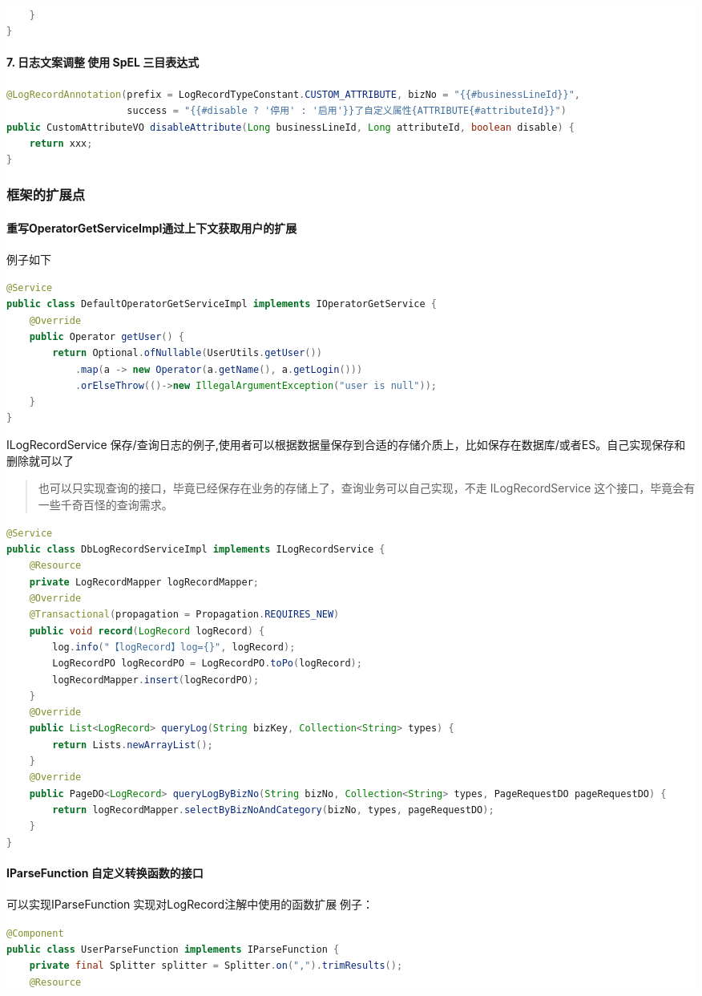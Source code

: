 ```java
    }
}
```
<a name="iXaLu"></a>
#### 7. 日志文案调整 使用 SpEL 三目表达式
```java
@LogRecordAnnotation(prefix = LogRecordTypeConstant.CUSTOM_ATTRIBUTE, bizNo = "{{#businessLineId}}",
                     success = "{{#disable ? '停用' : '启用'}}了自定义属性{ATTRIBUTE{#attributeId}}")
public CustomAttributeVO disableAttribute(Long businessLineId, Long attributeId, boolean disable) {
    return xxx;
}
```
<a name="hCenU"></a>
### 框架的扩展点
<a name="WvpRG"></a>
#### 重写OperatorGetServiceImpl通过上下文获取用户的扩展
例子如下
```java
@Service
public class DefaultOperatorGetServiceImpl implements IOperatorGetService {
    @Override
    public Operator getUser() {
        return Optional.ofNullable(UserUtils.getUser())
            .map(a -> new Operator(a.getName(), a.getLogin()))
            .orElseThrow(()->new IllegalArgumentException("user is null"));
    }
}
```
ILogRecordService 保存/查询日志的例子,使用者可以根据数据量保存到合适的存储介质上，比如保存在数据库/或者ES。自己实现保存和删除就可以了
> 也可以只实现查询的接口，毕竟已经保存在业务的存储上了，查询业务可以自己实现，不走 ILogRecordService 这个接口，毕竟会有一些千奇百怪的查询需求。

```java
@Service
public class DbLogRecordServiceImpl implements ILogRecordService {
    @Resource
    private LogRecordMapper logRecordMapper;
    @Override
    @Transactional(propagation = Propagation.REQUIRES_NEW)
    public void record(LogRecord logRecord) {
        log.info("【logRecord】log={}", logRecord);
        LogRecordPO logRecordPO = LogRecordPO.toPo(logRecord);
        logRecordMapper.insert(logRecordPO);
    }
    @Override
    public List<LogRecord> queryLog(String bizKey, Collection<String> types) {
        return Lists.newArrayList();
    }
    @Override
    public PageDO<LogRecord> queryLogByBizNo(String bizNo, Collection<String> types, PageRequestDO pageRequestDO) {
        return logRecordMapper.selectByBizNoAndCategory(bizNo, types, pageRequestDO);
    }
}
```
<a name="ivgk2"></a>
#### IParseFunction 自定义转换函数的接口
可以实现IParseFunction 实现对LogRecord注解中使用的函数扩展 例子：
```java
@Component
public class UserParseFunction implements IParseFunction {
    private final Splitter splitter = Splitter.on(",").trimResults();
    @Resource
```
